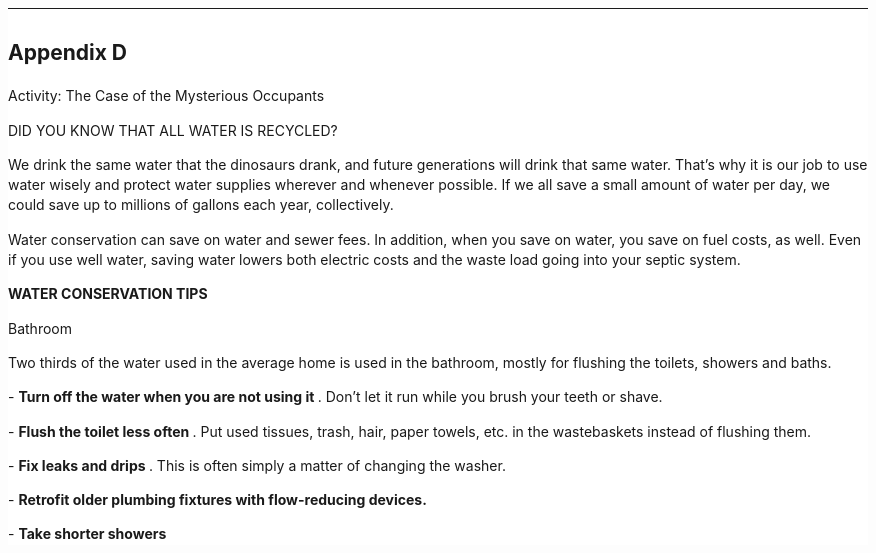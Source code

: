 <hr/>
 <h2>
  Appendix D
 </h2>
 <p>
  Activity:  The Case of the Mysterious Occupants
 </p>
<p>
  DID YOU KNOW THAT ALL WATER IS RECYCLED?
 </p>
<p>
  We drink the same water that the dinosaurs drank, and future generations will drink that same water.  That’s why it is our job to use water wisely and protect water supplies wherever and whenever possible.  If we all save a small amount of water per day, we could save up to millions of gallons each year, collectively.
 </p>
<p>
  Water conservation can save on water and sewer fees.  In addition, when you save on water, you save on fuel costs, as well.  Even if you use well water, saving water lowers both electric costs and the waste load going into your septic system.
 </p>
<p>
  <b>
   WATER CONSERVATION TIPS
  </b>
 </p>
<p>
  Bathroom
 </p>
 <p>
  Two thirds of the water used in the average home is used in the bathroom, mostly for flushing the toilets, showers and baths.
 </p>
 <p>
  -
  <b>
   Turn off the water when you are not using it
  </b>
  .  Don’t let it run while you brush your teeth or shave.
 </p>
 <p>
  -
  <b>
   Flush the toilet less often
  </b>
  .  Put used tissues, trash, hair, paper towels, etc. in the wastebaskets instead of flushing them.
 </p>
 <p>
  -
  <b>
   Fix leaks and drips
  </b>
  .  This is often simply a matter of changing the washer.
 </p>
 <p>
  -
  <b>
   Retrofit older plumbing fixtures with flow-reducing devices.
  </b>
 </p>
 <p>
  -
  <b>
   Take shorter showers